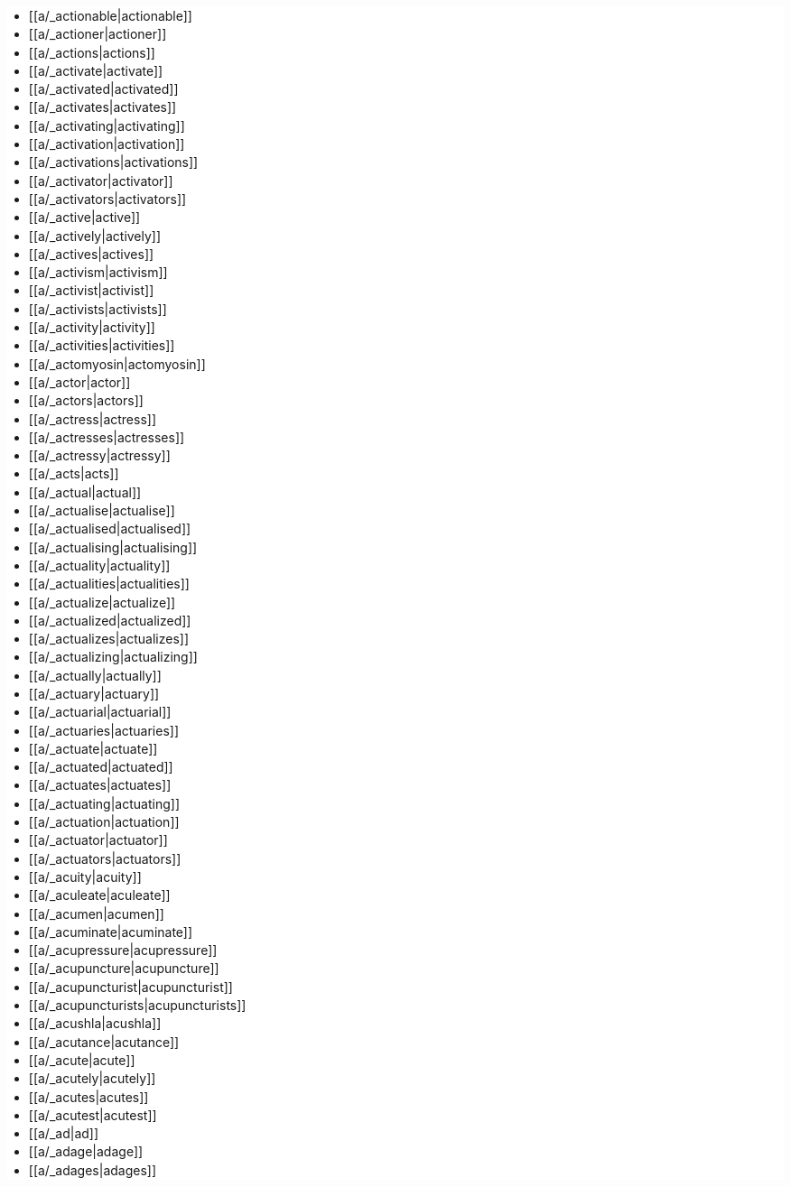- [[a/_actionable|actionable]]
- [[a/_actioner|actioner]]
- [[a/_actions|actions]]
- [[a/_activate|activate]]
- [[a/_activated|activated]]
- [[a/_activates|activates]]
- [[a/_activating|activating]]
- [[a/_activation|activation]]
- [[a/_activations|activations]]
- [[a/_activator|activator]]
- [[a/_activators|activators]]
- [[a/_active|active]]
- [[a/_actively|actively]]
- [[a/_actives|actives]]
- [[a/_activism|activism]]
- [[a/_activist|activist]]
- [[a/_activists|activists]]
- [[a/_activity|activity]]
- [[a/_activities|activities]]
- [[a/_actomyosin|actomyosin]]
- [[a/_actor|actor]]
- [[a/_actors|actors]]
- [[a/_actress|actress]]
- [[a/_actresses|actresses]]
- [[a/_actressy|actressy]]
- [[a/_acts|acts]]
- [[a/_actual|actual]]
- [[a/_actualise|actualise]]
- [[a/_actualised|actualised]]
- [[a/_actualising|actualising]]
- [[a/_actuality|actuality]]
- [[a/_actualities|actualities]]
- [[a/_actualize|actualize]]
- [[a/_actualized|actualized]]
- [[a/_actualizes|actualizes]]
- [[a/_actualizing|actualizing]]
- [[a/_actually|actually]]
- [[a/_actuary|actuary]]
- [[a/_actuarial|actuarial]]
- [[a/_actuaries|actuaries]]
- [[a/_actuate|actuate]]
- [[a/_actuated|actuated]]
- [[a/_actuates|actuates]]
- [[a/_actuating|actuating]]
- [[a/_actuation|actuation]]
- [[a/_actuator|actuator]]
- [[a/_actuators|actuators]]
- [[a/_acuity|acuity]]
- [[a/_aculeate|aculeate]]
- [[a/_acumen|acumen]]
- [[a/_acuminate|acuminate]]
- [[a/_acupressure|acupressure]]
- [[a/_acupuncture|acupuncture]]
- [[a/_acupuncturist|acupuncturist]]
- [[a/_acupuncturists|acupuncturists]]
- [[a/_acushla|acushla]]
- [[a/_acutance|acutance]]
- [[a/_acute|acute]]
- [[a/_acutely|acutely]]
- [[a/_acutes|acutes]]
- [[a/_acutest|acutest]]
- [[a/_ad|ad]]
- [[a/_adage|adage]]
- [[a/_adages|adages]]